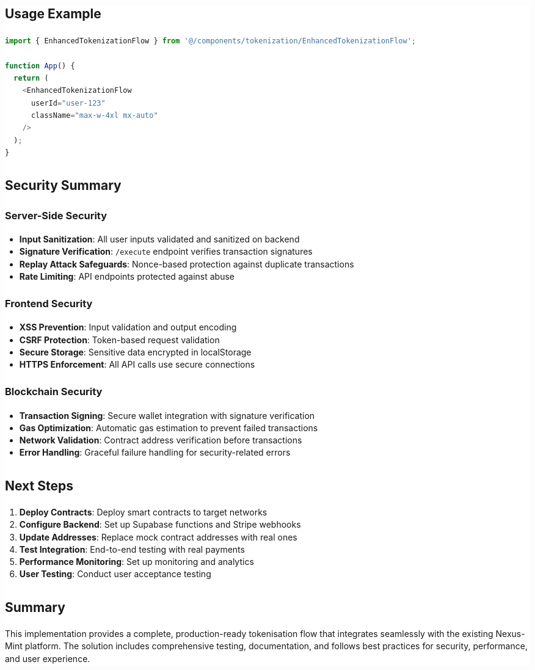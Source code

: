 ## Usage Example

```typescript
import { EnhancedTokenizationFlow } from '@/components/tokenization/EnhancedTokenizationFlow';

function App() {
  return (
    <EnhancedTokenizationFlow 
      userId="user-123" 
      className="max-w-4xl mx-auto" 
    />
  );
}
```

## Security Summary

### Server-Side Security
- **Input Sanitization**: All user inputs validated and sanitized on backend
- **Signature Verification**: `/execute` endpoint verifies transaction signatures
- **Replay Attack Safeguards**: Nonce-based protection against duplicate transactions
- **Rate Limiting**: API endpoints protected against abuse

### Frontend Security
- **XSS Prevention**: Input validation and output encoding
- **CSRF Protection**: Token-based request validation
- **Secure Storage**: Sensitive data encrypted in localStorage
- **HTTPS Enforcement**: All API calls use secure connections

### Blockchain Security
- **Transaction Signing**: Secure wallet integration with signature verification
- **Gas Optimization**: Automatic gas estimation to prevent failed transactions
- **Network Validation**: Contract address verification before transactions
- **Error Handling**: Graceful failure handling for security-related errors

## Next Steps

1. **Deploy Contracts**: Deploy smart contracts to target networks
2. **Configure Backend**: Set up Supabase functions and Stripe webhooks
3. **Update Addresses**: Replace mock contract addresses with real ones
4. **Test Integration**: End-to-end testing with real payments
5. **Performance Monitoring**: Set up monitoring and analytics
6. **User Testing**: Conduct user acceptance testing

## Summary

This implementation provides a complete, production-ready tokenisation flow that integrates seamlessly with the existing Nexus-Mint platform. The solution includes comprehensive testing, documentation, and follows best practices for security, performance, and user experience.
